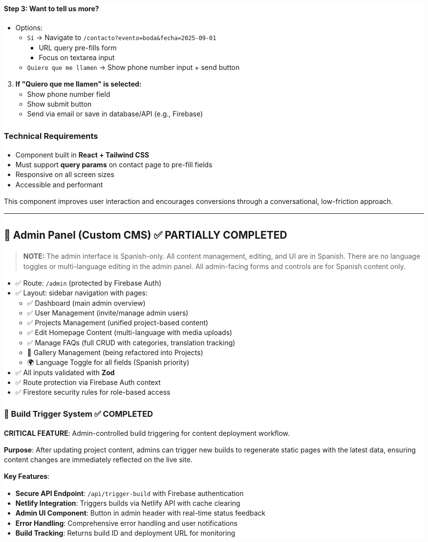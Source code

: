 #### Step 3: Want to tell us more?

- Options:
  - `Sí` → Navigate to `/contacto?evento=boda&fecha=2025-09-01`
    - URL query pre-fills form
    - Focus on textarea input
  - `Quiero que me llamen` → Show phone number input + send button

3. **If "Quiero que me llamen" is selected:**
   - Show phone number field
   - Show submit button
   - Send via email or save in database/API (e.g., Firebase)

### Technical Requirements

- Component built in **React + Tailwind CSS**
- Must support **query params** on contact page to pre-fill fields
- Responsive on all screen sizes
- Accessible and performant

This component improves user interaction and encourages conversions through a conversational, low-friction approach.

---

## 🔐 Admin Panel (Custom CMS) ✅ PARTIALLY COMPLETED

> **NOTE:** The admin interface is Spanish-only. All content management, editing, and UI are in Spanish. There are no language toggles or multi-language editing in the admin panel. All admin-facing forms and controls are for Spanish content only.

- ✅ Route: `/admin` (protected by Firebase Auth)
- ✅ Layout: sidebar navigation with pages:
  - ✅ Dashboard (main admin overview)
  - ✅ User Management (invite/manage admin users)
  - ✅ Projects Management (unified project-based content)
  - ✅ Edit Homepage Content (multi-language with media uploads)
  - ✅ Manage FAQs (full CRUD with categories, translation tracking)
  - 🚧 Gallery Management (being refactored into Projects)
  - 🌍 Language Toggle for all fields (Spanish priority)
- ✅ All inputs validated with **Zod**
- ✅ Route protection via Firebase Auth context
- ✅ Firestore security rules for role-based access

### 🔄 Build Trigger System ✅ COMPLETED

**CRITICAL FEATURE**: Admin-controlled build triggering for content deployment workflow.

**Purpose**: After updating project content, admins can trigger new builds to regenerate static pages with the latest data, ensuring content changes are immediately reflected on the live site.

**Key Features**:

- **Secure API Endpoint**: `/api/trigger-build` with Firebase authentication
- **Netlify Integration**: Triggers builds via Netlify API with cache clearing
- **Admin UI Component**: Button in admin header with real-time status feedback
- **Error Handling**: Comprehensive error handling and user notifications
- **Build Tracking**: Returns build ID and deployment URL for monitoring
